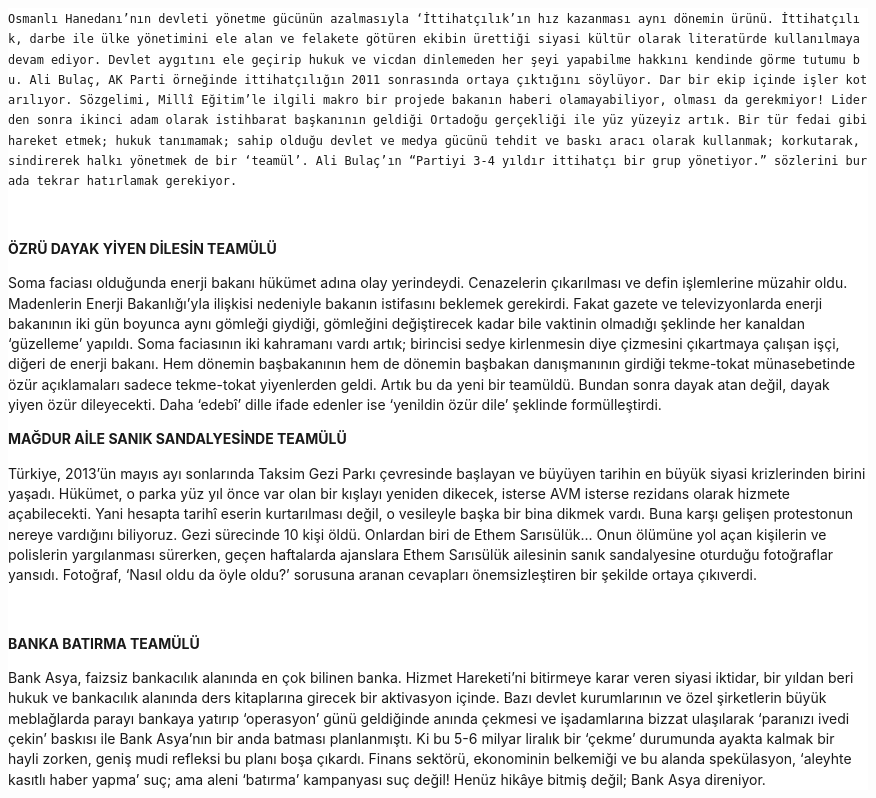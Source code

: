     Osmanlı Hanedanı’nın devleti yönetme gücünün azalmasıyla ‘İttihatçılık’ın hız kazanması aynı dönemin ürünü. İttihatçılık, darbe ile ülke yönetimini ele alan ve felakete götüren ekibin ürettiği siyasi kültür olarak literatürde kullanılmaya devam ediyor. Devlet aygıtını ele geçirip hukuk ve vicdan dinlemeden her şeyi yapabilme hakkını kendinde görme tutumu bu. Ali Bulaç, AK Parti örneğinde ittihatçılığın 2011 sonrasında ortaya çıktığını söylüyor. Dar bir ekip içinde işler kotarılıyor. Sözgelimi, Millî Eğitim’le ilgili makro bir projede bakanın haberi olamayabiliyor, olması da gerekmiyor! Liderden sonra ikinci adam olarak istihbarat başkanının geldiği Ortadoğu gerçekliği ile yüz yüzeyiz artık. Bir tür fedai gibi hareket etmek; hukuk tanımamak; sahip olduğu devlet ve medya gücünü tehdit ve baskı aracı olarak kullanmak; korkutarak, sindirerek halkı yönetmek de bir ‘teamül’. Ali Bulaç’ın “Partiyi 3-4 yıldır ittihatçı bir grup yönetiyor.” sözlerini burada tekrar hatırlamak gerekiyor.
   </p>
   <p>
    <img alt="" height="291" src="http://web.archive.org/web/20141107172556im_/http://medya.aksiyon.com.tr/aksiyon/2014/10/27/yeni-turkiye4.jpg"/>
   </p>
   <p>
    <strong>
     ÖZRÜ DAYAK YİYEN DİLESİN TEAMÜLÜ
    </strong>
   </p>
   <p>
    Soma faciası olduğunda enerji bakanı hükümet adına olay yerindeydi. Cenazelerin çıkarılması ve defin işlemlerine müzahir oldu. Madenlerin Enerji Bakanlığı’yla ilişkisi nedeniyle bakanın istifasını beklemek gerekirdi. Fakat gazete ve televizyonlarda enerji bakanının iki gün boyunca aynı gömleği giydiği, gömleğini değiştirecek kadar bile vaktinin olmadığı şeklinde her kanaldan ‘güzelleme’ yapıldı. Soma faciasının iki kahramanı vardı artık; birincisi sedye kirlenmesin diye çizmesini çıkartmaya çalışan işçi, diğeri de enerji bakanı. Hem dönemin başbakanının hem de dönemin başbakan danışmanının girdiği tekme-tokat münasebetinde özür açıklamaları sadece tekme-tokat yiyenlerden geldi. Artık bu da yeni bir teamüldü. Bundan sonra dayak atan değil, dayak yiyen özür dileyecekti. Daha ‘edebî’ dille ifade edenler ise ‘yenildin özür dile’ şeklinde formülleştirdi.
   </p>
   <p>
    <strong>
     MAĞDUR AİLE SANIK SANDALYESİNDE TEAMÜLÜ
    </strong>
   </p>
   <p>
    Türkiye, 2013’ün mayıs ayı sonlarında Taksim Gezi Parkı çevresinde başlayan ve büyüyen tarihin en büyük siyasi krizlerinden birini yaşadı. Hükümet, o parka yüz yıl önce var olan bir kışlayı yeniden dikecek, isterse AVM isterse rezidans olarak hizmete açabilecekti. Yani hesapta tarihî eserin kurtarılması değil, o vesileyle başka bir bina dikmek vardı. Buna karşı gelişen protestonun nereye vardığını biliyoruz. Gezi sürecinde 10 kişi öldü. Onlardan biri de Ethem Sarısülük... Onun ölümüne yol açan kişilerin ve polislerin yargılanması sürerken, geçen haftalarda ajanslara Ethem Sarısülük ailesinin sanık sandalyesine oturduğu fotoğraflar yansıdı. Fotoğraf, ‘Nasıl oldu da öyle oldu?’ sorusuna aranan cevapları önemsizleştiren bir şekilde ortaya çıkıverdi.
   </p>
   <p>
    <img alt="" height="291" src="http://web.archive.org/web/20141107172556im_/http://medya.aksiyon.com.tr/aksiyon/2014/10/27/yeni-turkiye5.jpg"/>
   </p>
   <p>
    <strong>
     BANKA BATIRMA TEAMÜLÜ
    </strong>
   </p>
   <p>
    Bank Asya, faizsiz bankacılık alanında en çok bilinen banka. Hizmet Hareketi’ni bitirmeye karar veren siyasi iktidar, bir yıldan beri hukuk ve bankacılık alanında ders kitaplarına girecek bir aktivasyon içinde. Bazı devlet kurumlarının ve özel şirketlerin büyük meblağlarda parayı bankaya yatırıp ‘operasyon’ günü geldiğinde anında çekmesi ve işadamlarına bizzat ulaşılarak ‘paranızı ivedi çekin’ baskısı ile Bank Asya’nın bir anda batması planlanmıştı. Ki bu 5-6 milyar liralık bir ‘çekme’ durumunda ayakta kalmak bir hayli zorken, geniş mudi refleksi bu planı boşa çıkardı. Finans sektörü, ekonominin belkemiği ve bu alanda spekülasyon, ‘aleyhte kasıtlı haber yapma’ suç; ama aleni ‘batırma’ kampanyası suç değil! Henüz hikâye bitmiş değil; Bank Asya direniyor.